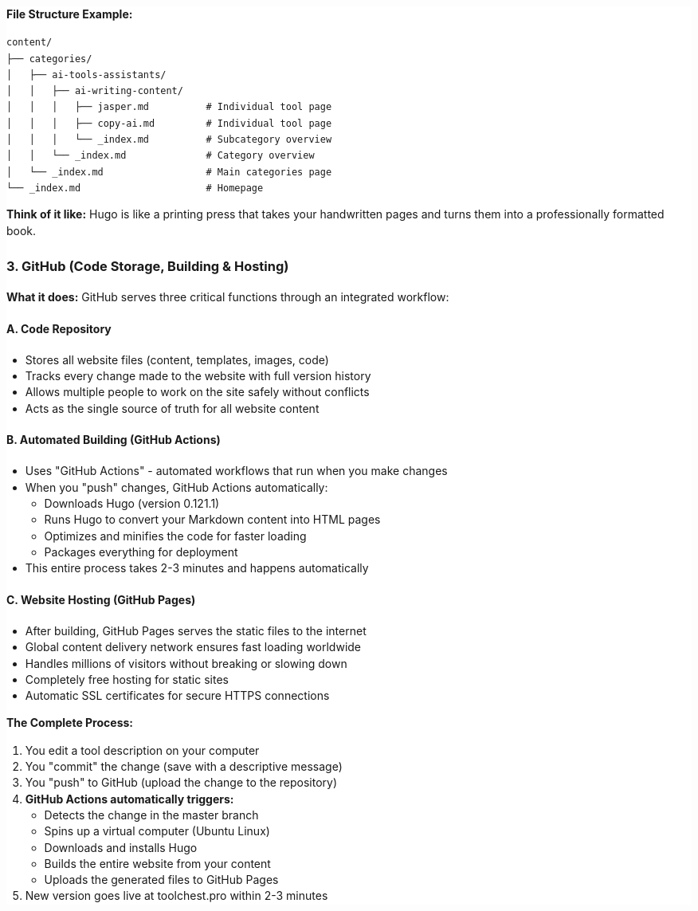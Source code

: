 **File Structure Example:**
```
content/
├── categories/
│   ├── ai-tools-assistants/
│   │   ├── ai-writing-content/
│   │   │   ├── jasper.md          # Individual tool page
│   │   │   ├── copy-ai.md         # Individual tool page
│   │   │   └── _index.md          # Subcategory overview
│   │   └── _index.md              # Category overview
│   └── _index.md                  # Main categories page
└── _index.md                      # Homepage
```

**Think of it like:** Hugo is like a printing press that takes your handwritten pages and turns them into a professionally formatted book.

### 3. **GitHub (Code Storage, Building & Hosting)**

**What it does:** GitHub serves three critical functions through an integrated workflow:

#### A. **Code Repository**
- Stores all website files (content, templates, images, code)
- Tracks every change made to the website with full version history
- Allows multiple people to work on the site safely without conflicts
- Acts as the single source of truth for all website content

#### B. **Automated Building (GitHub Actions)**
- Uses "GitHub Actions" - automated workflows that run when you make changes
- When you "push" changes, GitHub Actions automatically:
  - Downloads Hugo (version 0.121.1)
  - Runs Hugo to convert your Markdown content into HTML pages
  - Optimizes and minifies the code for faster loading
  - Packages everything for deployment
- This entire process takes 2-3 minutes and happens automatically

#### C. **Website Hosting (GitHub Pages)**
- After building, GitHub Pages serves the static files to the internet
- Global content delivery network ensures fast loading worldwide
- Handles millions of visitors without breaking or slowing down
- Completely free hosting for static sites
- Automatic SSL certificates for secure HTTPS connections

**The Complete Process:**
1. You edit a tool description on your computer
2. You "commit" the change (save with a descriptive message)
3. You "push" to GitHub (upload the change to the repository)
4. **GitHub Actions automatically triggers:**
   - Detects the change in the master branch
   - Spins up a virtual computer (Ubuntu Linux)
   - Downloads and installs Hugo
   - Builds the entire website from your content
   - Uploads the generated files to GitHub Pages
5. New version goes live at toolchest.pro within 2-3 minutes
